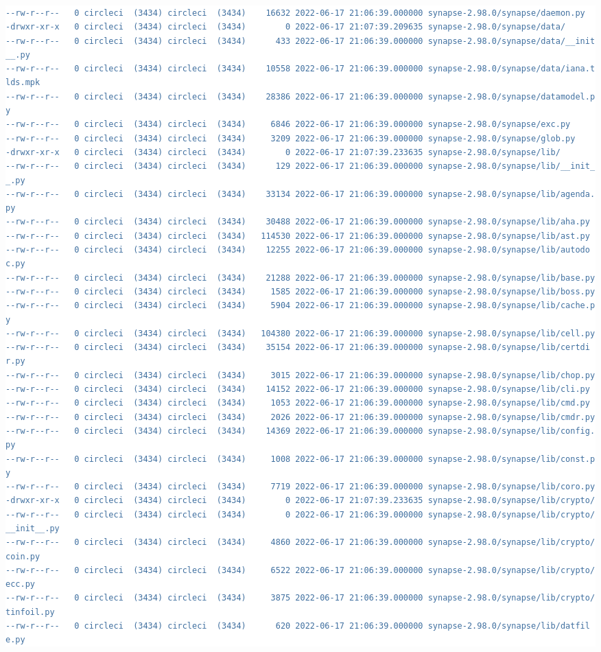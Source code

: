 ```diff
--rw-r--r--   0 circleci  (3434) circleci  (3434)    16632 2022-06-17 21:06:39.000000 synapse-2.98.0/synapse/daemon.py
-drwxr-xr-x   0 circleci  (3434) circleci  (3434)        0 2022-06-17 21:07:39.209635 synapse-2.98.0/synapse/data/
--rw-r--r--   0 circleci  (3434) circleci  (3434)      433 2022-06-17 21:06:39.000000 synapse-2.98.0/synapse/data/__init__.py
--rw-r--r--   0 circleci  (3434) circleci  (3434)    10558 2022-06-17 21:06:39.000000 synapse-2.98.0/synapse/data/iana.tlds.mpk
--rw-r--r--   0 circleci  (3434) circleci  (3434)    28386 2022-06-17 21:06:39.000000 synapse-2.98.0/synapse/datamodel.py
--rw-r--r--   0 circleci  (3434) circleci  (3434)     6846 2022-06-17 21:06:39.000000 synapse-2.98.0/synapse/exc.py
--rw-r--r--   0 circleci  (3434) circleci  (3434)     3209 2022-06-17 21:06:39.000000 synapse-2.98.0/synapse/glob.py
-drwxr-xr-x   0 circleci  (3434) circleci  (3434)        0 2022-06-17 21:07:39.233635 synapse-2.98.0/synapse/lib/
--rw-r--r--   0 circleci  (3434) circleci  (3434)      129 2022-06-17 21:06:39.000000 synapse-2.98.0/synapse/lib/__init__.py
--rw-r--r--   0 circleci  (3434) circleci  (3434)    33134 2022-06-17 21:06:39.000000 synapse-2.98.0/synapse/lib/agenda.py
--rw-r--r--   0 circleci  (3434) circleci  (3434)    30488 2022-06-17 21:06:39.000000 synapse-2.98.0/synapse/lib/aha.py
--rw-r--r--   0 circleci  (3434) circleci  (3434)   114530 2022-06-17 21:06:39.000000 synapse-2.98.0/synapse/lib/ast.py
--rw-r--r--   0 circleci  (3434) circleci  (3434)    12255 2022-06-17 21:06:39.000000 synapse-2.98.0/synapse/lib/autodoc.py
--rw-r--r--   0 circleci  (3434) circleci  (3434)    21288 2022-06-17 21:06:39.000000 synapse-2.98.0/synapse/lib/base.py
--rw-r--r--   0 circleci  (3434) circleci  (3434)     1585 2022-06-17 21:06:39.000000 synapse-2.98.0/synapse/lib/boss.py
--rw-r--r--   0 circleci  (3434) circleci  (3434)     5904 2022-06-17 21:06:39.000000 synapse-2.98.0/synapse/lib/cache.py
--rw-r--r--   0 circleci  (3434) circleci  (3434)   104380 2022-06-17 21:06:39.000000 synapse-2.98.0/synapse/lib/cell.py
--rw-r--r--   0 circleci  (3434) circleci  (3434)    35154 2022-06-17 21:06:39.000000 synapse-2.98.0/synapse/lib/certdir.py
--rw-r--r--   0 circleci  (3434) circleci  (3434)     3015 2022-06-17 21:06:39.000000 synapse-2.98.0/synapse/lib/chop.py
--rw-r--r--   0 circleci  (3434) circleci  (3434)    14152 2022-06-17 21:06:39.000000 synapse-2.98.0/synapse/lib/cli.py
--rw-r--r--   0 circleci  (3434) circleci  (3434)     1053 2022-06-17 21:06:39.000000 synapse-2.98.0/synapse/lib/cmd.py
--rw-r--r--   0 circleci  (3434) circleci  (3434)     2026 2022-06-17 21:06:39.000000 synapse-2.98.0/synapse/lib/cmdr.py
--rw-r--r--   0 circleci  (3434) circleci  (3434)    14369 2022-06-17 21:06:39.000000 synapse-2.98.0/synapse/lib/config.py
--rw-r--r--   0 circleci  (3434) circleci  (3434)     1008 2022-06-17 21:06:39.000000 synapse-2.98.0/synapse/lib/const.py
--rw-r--r--   0 circleci  (3434) circleci  (3434)     7719 2022-06-17 21:06:39.000000 synapse-2.98.0/synapse/lib/coro.py
-drwxr-xr-x   0 circleci  (3434) circleci  (3434)        0 2022-06-17 21:07:39.233635 synapse-2.98.0/synapse/lib/crypto/
--rw-r--r--   0 circleci  (3434) circleci  (3434)        0 2022-06-17 21:06:39.000000 synapse-2.98.0/synapse/lib/crypto/__init__.py
--rw-r--r--   0 circleci  (3434) circleci  (3434)     4860 2022-06-17 21:06:39.000000 synapse-2.98.0/synapse/lib/crypto/coin.py
--rw-r--r--   0 circleci  (3434) circleci  (3434)     6522 2022-06-17 21:06:39.000000 synapse-2.98.0/synapse/lib/crypto/ecc.py
--rw-r--r--   0 circleci  (3434) circleci  (3434)     3875 2022-06-17 21:06:39.000000 synapse-2.98.0/synapse/lib/crypto/tinfoil.py
--rw-r--r--   0 circleci  (3434) circleci  (3434)      620 2022-06-17 21:06:39.000000 synapse-2.98.0/synapse/lib/datfile.py
```